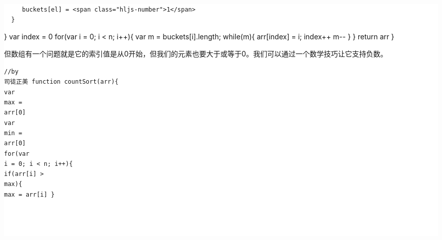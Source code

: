          buckets[el] = <span class="hljs-number">1</span>
      }
   }
   <span class="hljs-keyword">var</span> index = <span class="hljs-number">0</span>
   <span class="hljs-keyword">for</span>(<span class="hljs-keyword">var</span> i = <span class="hljs-number">0</span>; i &lt; n; i++){
       <span class="hljs-keyword">var</span> m = buckets[i].length;
       <span class="hljs-keyword">while</span>(m){
          arr[index] = i;
          index++
          m--
       }
   }
   <span class="hljs-keyword">return</span> arr
}</code></pre>
<p>但数组有一个问题就是它的索引值是从0开始，但我们的元素也要大于或等于0。我们可以通过一个数学技巧让它支持负数。</p>
<div class="widget-codetool" style="display:none;">
      <div class="widget-codetool--inner">
      <span class="selectCode code-tool" data-toggle="tooltip" data-placement="top" title="" data-original-title="全选"></span>
      <span type="button" class="copyCode code-tool" data-toggle="tooltip" data-placement="top" data-clipboard-text="//by 司徒正美
function countSort(arr){
   var max = arr[0]
   var min = arr[0]
   for(var i = 0; i < n; i++){
      if(arr[i] > max){
         max = arr[i]
      }
      if(arr[i] < min){
         max = arr[i]
      }
   }
 
   var buckets = new Array(max-min+1).fill(0);
   for(var i = 0; i < n; i++){
      buckets[ arr[i]-min ]++     //减去最小值，确保索引大于负数
   }
   var index = 0, bucketCount = max-min+1
   for(var i = 0; i < bucketCount; i++){
       var m = buckets[i].length;
       while(m){
        //将桶的编号加上最小值，变回原来的元素
        arr[index] = i+min;
        index++
        m--
       }
   }
   return arr
}" title="" data-original-title="复制"></span>
      <span type="button" class="saveToNote code-tool" data-toggle="tooltip" data-placement="top" title="" data-original-title="放进笔记"></span>
      </div>
      </div><pre class="hljs swift"><code><span class="hljs-comment">//by 司徒正美</span>
function countSort(arr){
   <span class="hljs-keyword">var</span> <span class="hljs-built_in">max</span> = arr[<span class="hljs-number">0</span>]
   <span class="hljs-keyword">var</span> <span class="hljs-built_in">min</span> = arr[<span class="hljs-number">0</span>]
   <span class="hljs-keyword">for</span>(<span class="hljs-keyword">var</span> i = <span class="hljs-number">0</span>; i &lt; n; i++){
      <span class="hljs-keyword">if</span>(arr[i] &gt; <span class="hljs-built_in">max</span>){
         <span class="hljs-built_in">max</span> = arr[i]
      }